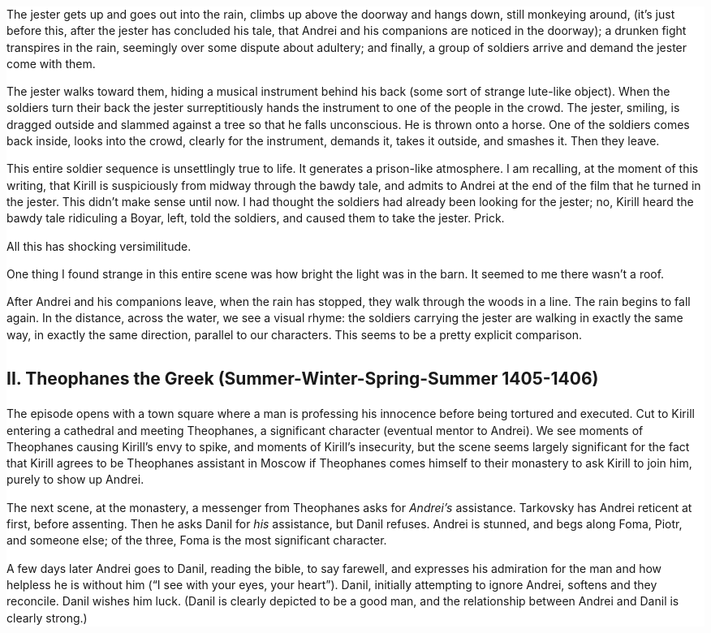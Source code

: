 The jester gets up and goes out into the rain, climbs up above the doorway and
hangs down, still monkeying around, (it’s just before this, after the jester has
concluded his tale, that Andrei and his companions are noticed in the doorway);
a drunken fight transpires in the rain, seemingly over some dispute about
adultery; and finally, a group of soldiers arrive and demand the jester come
with them.

The jester walks toward them, hiding a musical instrument behind his
back (some sort of strange lute-like object). When the soldiers turn their back
the jester surreptitiously hands the instrument to one of the people in the
crowd. The jester, smiling, is dragged outside and slammed against a tree so
that he falls unconscious. He is thrown onto a horse. One of the soldiers comes
back inside, looks into the crowd, clearly for the instrument, demands it, takes
it outside, and smashes it. Then they leave.

This entire soldier sequence is unsettlingly true to life. It generates a
prison-like atmosphere. I am recalling, at the moment of this writing, that
Kirill is suspiciously from midway through the bawdy tale, and admits to Andrei
at the end of the film that he turned in the jester. This didn’t make sense
until now. I had thought the soldiers had already been looking for the jester;
no, Kirill heard the bawdy tale ridiculing a Boyar, left, told the soldiers, and
caused them to take the jester. Prick.

All this has shocking versimilitude.

One thing I found strange in this entire scene was how bright the light was in
the barn. It seemed to me there wasn’t a roof.

After Andrei and his companions leave, when the rain has stopped, they walk
through the woods in a line. The rain begins to fall again. In the distance,
across the water, we see a visual rhyme: the soldiers carrying the jester are
walking in exactly the same way, in exactly the same direction, parallel to our
characters. This seems to be a pretty explicit comparison.

II. Theophanes the Greek (Summer-Winter-Spring-Summer 1405-1406)
----------------------------------------------------------------

The episode opens with a town square where a man is professing his innocence
before being tortured and executed. Cut to Kirill entering a cathedral and
meeting Theophanes, a significant character (eventual mentor to Andrei). We see
moments of Theophanes causing Kirill’s envy to spike, and moments of Kirill’s
insecurity, but the scene seems largely significant for the fact that Kirill
agrees to be Theophanes assistant in Moscow if Theophanes comes himself to their
monastery to ask Kirill to join him, purely to show up Andrei.

The next scene, at the monastery, a messenger from Theophanes asks for
_Andrei’s_ assistance. Tarkovsky has Andrei reticent at first, before assenting.
Then he asks Danil for _his_ assistance, but Danil refuses. Andrei is stunned,
and begs along Foma, Piotr, and someone else; of the three, Foma is the most
significant character.

A few days later Andrei goes to Danil, reading the bible, to say farewell, and
expresses his admiration for the man and how helpless he is without him (“I see
with your eyes, your heart”). Danil, initially attempting to ignore Andrei,
softens and they reconcile. Danil wishes him luck. (Danil is clearly depicted to
be a good man, and the relationship between Andrei and Danil is clearly strong.)
